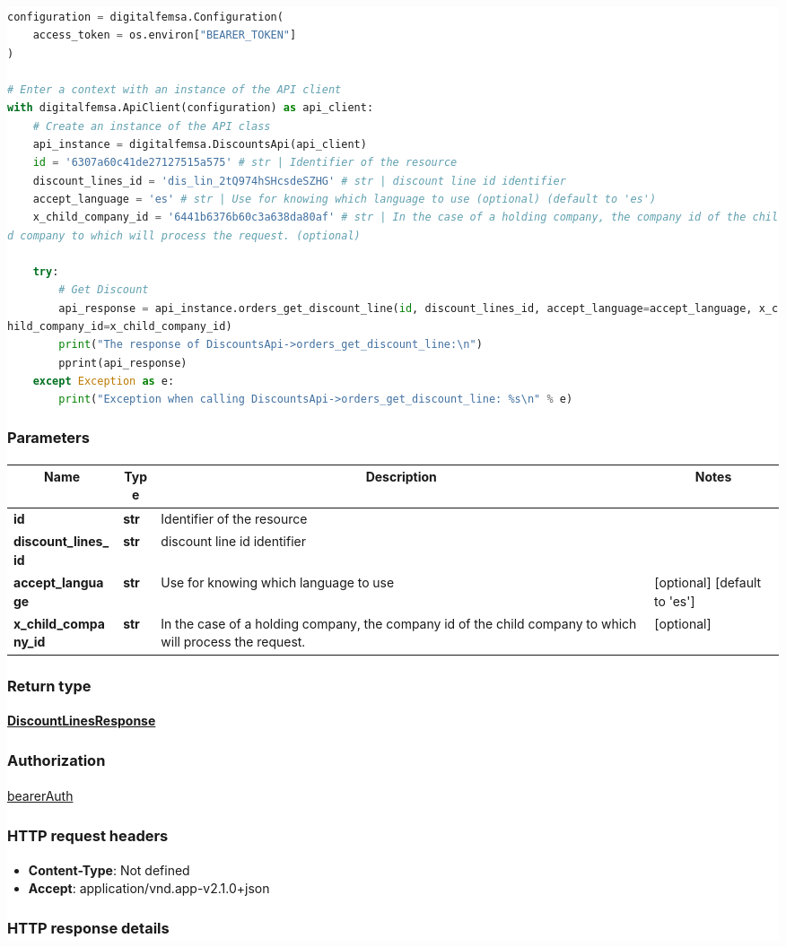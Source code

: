```python
configuration = digitalfemsa.Configuration(
    access_token = os.environ["BEARER_TOKEN"]
)

# Enter a context with an instance of the API client
with digitalfemsa.ApiClient(configuration) as api_client:
    # Create an instance of the API class
    api_instance = digitalfemsa.DiscountsApi(api_client)
    id = '6307a60c41de27127515a575' # str | Identifier of the resource
    discount_lines_id = 'dis_lin_2tQ974hSHcsdeSZHG' # str | discount line id identifier
    accept_language = 'es' # str | Use for knowing which language to use (optional) (default to 'es')
    x_child_company_id = '6441b6376b60c3a638da80af' # str | In the case of a holding company, the company id of the child company to which will process the request. (optional)

    try:
        # Get Discount
        api_response = api_instance.orders_get_discount_line(id, discount_lines_id, accept_language=accept_language, x_child_company_id=x_child_company_id)
        print("The response of DiscountsApi->orders_get_discount_line:\n")
        pprint(api_response)
    except Exception as e:
        print("Exception when calling DiscountsApi->orders_get_discount_line: %s\n" % e)
```



### Parameters


Name | Type | Description  | Notes
------------- | ------------- | ------------- | -------------
 **id** | **str**| Identifier of the resource | 
 **discount_lines_id** | **str**| discount line id identifier | 
 **accept_language** | **str**| Use for knowing which language to use | [optional] [default to &#39;es&#39;]
 **x_child_company_id** | **str**| In the case of a holding company, the company id of the child company to which will process the request. | [optional] 

### Return type

[**DiscountLinesResponse**](DiscountLinesResponse.md)

### Authorization

[bearerAuth](../README.md#bearerAuth)

### HTTP request headers

 - **Content-Type**: Not defined
 - **Accept**: application/vnd.app-v2.1.0+json

### HTTP response details
